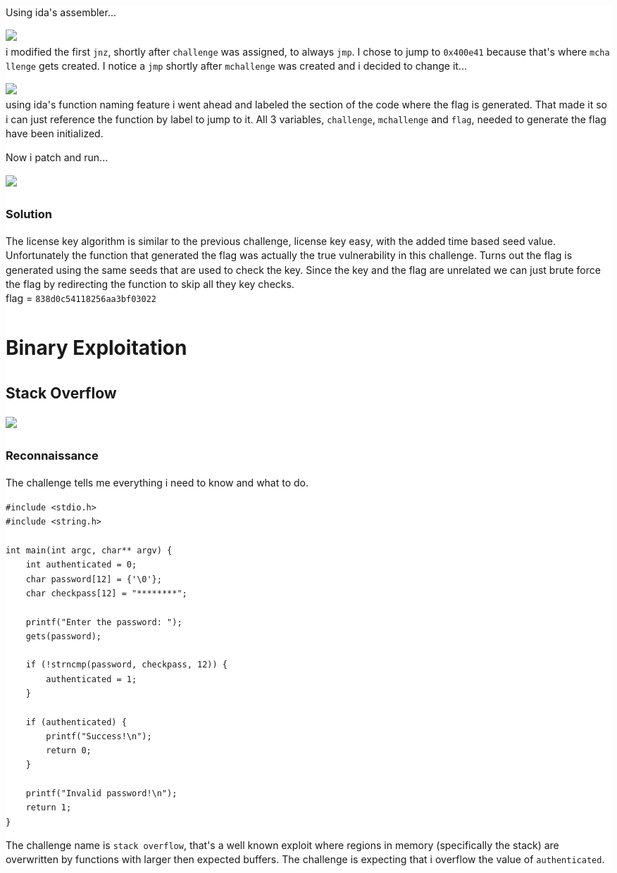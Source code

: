 Using ida's assembler...

![](/CTFWriteUps/canyouhackit/images/licensekeyhardjmp1.png)  
i modified the first `jnz`, shortly after `challenge` was assigned, to always `jmp`. I chose to jump to `0x400e41` because that's where `mchallenge` gets created. I notice a `jmp` shortly after `mchallenge` was created and i decided to change it...

![](/CTFWriteUps/canyouhackit/images/licensekeyhardjmp2.png)  
using ida's function naming feature i went ahead and labeled the section of the code where the flag is generated. That made it so i can just reference the function by label to jump to it. All 3 variables, `challenge`, `mchallenge` and `flag`, needed to generate the flag have been initialized.

Now i patch and run...

![](/CTFWriteUps/canyouhackit/images/licensekeyhardflag.png)
### Solution

The license key algorithm is similar to the previous challenge, license key easy, with the added time based seed value. Unfortunately the function that generated the flag was actually the true vulnerability in this challenge. Turns out the flag is generated using the same seeds that are used to check the key. Since the key and the flag are unrelated we can just brute force the flag by redirecting the function to skip all they key checks.  
flag = `838d0c54118256aa3bf03022`

# Binary Exploitation
## Stack Overflow
![](/CTFWriteUps/canyouhackit/images/stackoverflow.png)

### Reconnaissance
The challenge tells me everything i need to know and what to do.
```
#include <stdio.h>
#include <string.h>

int main(int argc, char** argv) {
    int authenticated = 0;
    char password[12] = {'\0'};
    char checkpass[12] = "********";

    printf("Enter the password: ");
    gets(password);

    if (!strncmp(password, checkpass, 12)) {
        authenticated = 1;
    }

    if (authenticated) {
        printf("Success!\n");
        return 0;
    }

    printf("Invalid password!\n");
    return 1;
}
```
The challenge name is `stack overflow`, that's a well known exploit where regions in memory (specifically the stack) are overwritten by functions with larger then expected buffers. The challenge is expecting that i overflow the value of `authenticated`.
